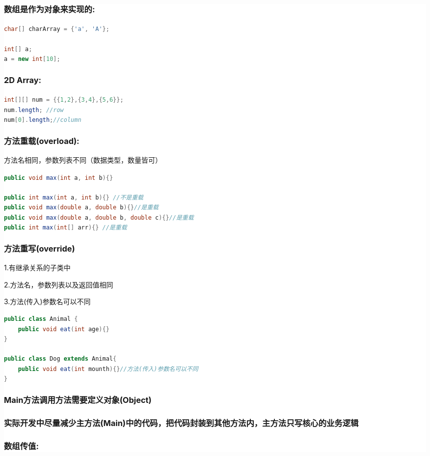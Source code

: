 ### 数组是作为对象来实现的:

```java
char[] charArray = {'a', 'A'};

int[] a;
a = new int[10];
```

### 2D Array:

```java
int[][] num = {{1,2},{3,4},{5,6}};
num.length; //row
num[0].length;//column
```

### 方法重载(overload):

方法名相同，参数列表不同（数据类型，数量皆可）

```java
public void max(int a, int b){}

public int max(int a, int b){} //不是重载
public void max(double a, double b){}//是重载
public void max(double a, double b, double c){}//是重载
public int max(int[] arr){} //是重载
```

### 方法重写(override)

1.有继承关系的子类中

2.方法名，参数列表以及返回值相同

3.方法(传入)参数名可以不同

```java
public class Animal {
    public void eat(int age){}
}

public class Dog extends Animal{
    public void eat(int mounth){}//方法(传入)参数名可以不同
}
```



### Main方法调用方法需要定义对象(Object)

### 实际开发中尽量减少主方法(Main)中的代码，把代码封装到其他方法内，主方法只写核心的业务逻辑

### 数组传值:
